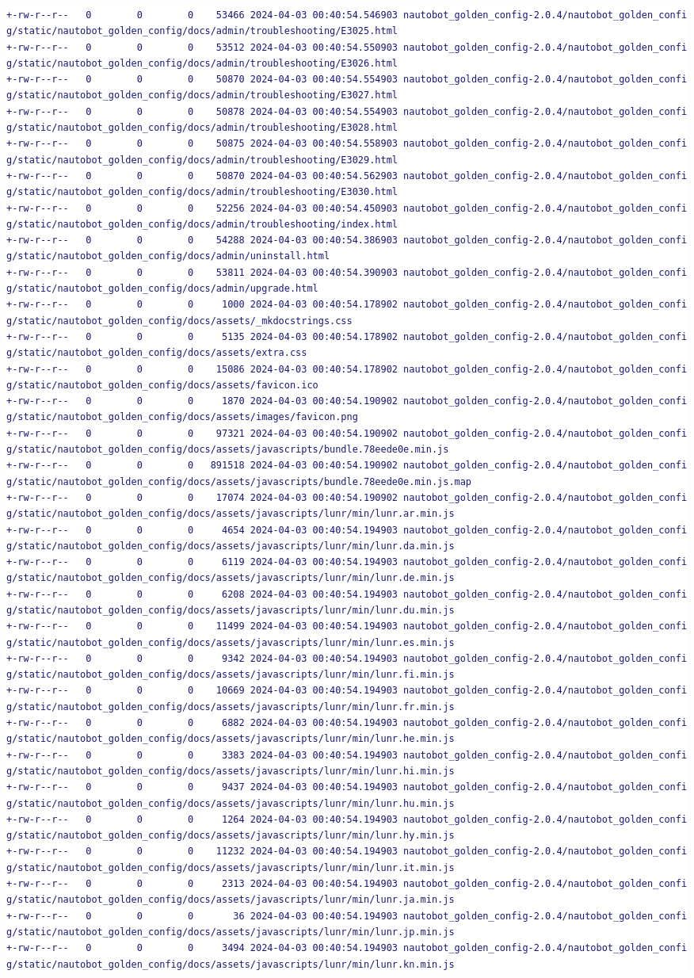 ```diff
+-rw-r--r--   0        0        0    53466 2024-04-03 00:40:54.546903 nautobot_golden_config-2.0.4/nautobot_golden_config/static/nautobot_golden_config/docs/admin/troubleshooting/E3025.html
+-rw-r--r--   0        0        0    53512 2024-04-03 00:40:54.550903 nautobot_golden_config-2.0.4/nautobot_golden_config/static/nautobot_golden_config/docs/admin/troubleshooting/E3026.html
+-rw-r--r--   0        0        0    50870 2024-04-03 00:40:54.554903 nautobot_golden_config-2.0.4/nautobot_golden_config/static/nautobot_golden_config/docs/admin/troubleshooting/E3027.html
+-rw-r--r--   0        0        0    50878 2024-04-03 00:40:54.554903 nautobot_golden_config-2.0.4/nautobot_golden_config/static/nautobot_golden_config/docs/admin/troubleshooting/E3028.html
+-rw-r--r--   0        0        0    50875 2024-04-03 00:40:54.558903 nautobot_golden_config-2.0.4/nautobot_golden_config/static/nautobot_golden_config/docs/admin/troubleshooting/E3029.html
+-rw-r--r--   0        0        0    50870 2024-04-03 00:40:54.562903 nautobot_golden_config-2.0.4/nautobot_golden_config/static/nautobot_golden_config/docs/admin/troubleshooting/E3030.html
+-rw-r--r--   0        0        0    52256 2024-04-03 00:40:54.450903 nautobot_golden_config-2.0.4/nautobot_golden_config/static/nautobot_golden_config/docs/admin/troubleshooting/index.html
+-rw-r--r--   0        0        0    54288 2024-04-03 00:40:54.386903 nautobot_golden_config-2.0.4/nautobot_golden_config/static/nautobot_golden_config/docs/admin/uninstall.html
+-rw-r--r--   0        0        0    53811 2024-04-03 00:40:54.390903 nautobot_golden_config-2.0.4/nautobot_golden_config/static/nautobot_golden_config/docs/admin/upgrade.html
+-rw-r--r--   0        0        0     1000 2024-04-03 00:40:54.178902 nautobot_golden_config-2.0.4/nautobot_golden_config/static/nautobot_golden_config/docs/assets/_mkdocstrings.css
+-rw-r--r--   0        0        0     5135 2024-04-03 00:40:54.178902 nautobot_golden_config-2.0.4/nautobot_golden_config/static/nautobot_golden_config/docs/assets/extra.css
+-rw-r--r--   0        0        0    15086 2024-04-03 00:40:54.178902 nautobot_golden_config-2.0.4/nautobot_golden_config/static/nautobot_golden_config/docs/assets/favicon.ico
+-rw-r--r--   0        0        0     1870 2024-04-03 00:40:54.190902 nautobot_golden_config-2.0.4/nautobot_golden_config/static/nautobot_golden_config/docs/assets/images/favicon.png
+-rw-r--r--   0        0        0    97321 2024-04-03 00:40:54.190902 nautobot_golden_config-2.0.4/nautobot_golden_config/static/nautobot_golden_config/docs/assets/javascripts/bundle.78eede0e.min.js
+-rw-r--r--   0        0        0   891518 2024-04-03 00:40:54.190902 nautobot_golden_config-2.0.4/nautobot_golden_config/static/nautobot_golden_config/docs/assets/javascripts/bundle.78eede0e.min.js.map
+-rw-r--r--   0        0        0    17074 2024-04-03 00:40:54.190902 nautobot_golden_config-2.0.4/nautobot_golden_config/static/nautobot_golden_config/docs/assets/javascripts/lunr/min/lunr.ar.min.js
+-rw-r--r--   0        0        0     4654 2024-04-03 00:40:54.194903 nautobot_golden_config-2.0.4/nautobot_golden_config/static/nautobot_golden_config/docs/assets/javascripts/lunr/min/lunr.da.min.js
+-rw-r--r--   0        0        0     6119 2024-04-03 00:40:54.194903 nautobot_golden_config-2.0.4/nautobot_golden_config/static/nautobot_golden_config/docs/assets/javascripts/lunr/min/lunr.de.min.js
+-rw-r--r--   0        0        0     6208 2024-04-03 00:40:54.194903 nautobot_golden_config-2.0.4/nautobot_golden_config/static/nautobot_golden_config/docs/assets/javascripts/lunr/min/lunr.du.min.js
+-rw-r--r--   0        0        0    11499 2024-04-03 00:40:54.194903 nautobot_golden_config-2.0.4/nautobot_golden_config/static/nautobot_golden_config/docs/assets/javascripts/lunr/min/lunr.es.min.js
+-rw-r--r--   0        0        0     9342 2024-04-03 00:40:54.194903 nautobot_golden_config-2.0.4/nautobot_golden_config/static/nautobot_golden_config/docs/assets/javascripts/lunr/min/lunr.fi.min.js
+-rw-r--r--   0        0        0    10669 2024-04-03 00:40:54.194903 nautobot_golden_config-2.0.4/nautobot_golden_config/static/nautobot_golden_config/docs/assets/javascripts/lunr/min/lunr.fr.min.js
+-rw-r--r--   0        0        0     6882 2024-04-03 00:40:54.194903 nautobot_golden_config-2.0.4/nautobot_golden_config/static/nautobot_golden_config/docs/assets/javascripts/lunr/min/lunr.he.min.js
+-rw-r--r--   0        0        0     3383 2024-04-03 00:40:54.194903 nautobot_golden_config-2.0.4/nautobot_golden_config/static/nautobot_golden_config/docs/assets/javascripts/lunr/min/lunr.hi.min.js
+-rw-r--r--   0        0        0     9437 2024-04-03 00:40:54.194903 nautobot_golden_config-2.0.4/nautobot_golden_config/static/nautobot_golden_config/docs/assets/javascripts/lunr/min/lunr.hu.min.js
+-rw-r--r--   0        0        0     1264 2024-04-03 00:40:54.194903 nautobot_golden_config-2.0.4/nautobot_golden_config/static/nautobot_golden_config/docs/assets/javascripts/lunr/min/lunr.hy.min.js
+-rw-r--r--   0        0        0    11232 2024-04-03 00:40:54.194903 nautobot_golden_config-2.0.4/nautobot_golden_config/static/nautobot_golden_config/docs/assets/javascripts/lunr/min/lunr.it.min.js
+-rw-r--r--   0        0        0     2313 2024-04-03 00:40:54.194903 nautobot_golden_config-2.0.4/nautobot_golden_config/static/nautobot_golden_config/docs/assets/javascripts/lunr/min/lunr.ja.min.js
+-rw-r--r--   0        0        0       36 2024-04-03 00:40:54.194903 nautobot_golden_config-2.0.4/nautobot_golden_config/static/nautobot_golden_config/docs/assets/javascripts/lunr/min/lunr.jp.min.js
+-rw-r--r--   0        0        0     3494 2024-04-03 00:40:54.194903 nautobot_golden_config-2.0.4/nautobot_golden_config/static/nautobot_golden_config/docs/assets/javascripts/lunr/min/lunr.kn.min.js
```